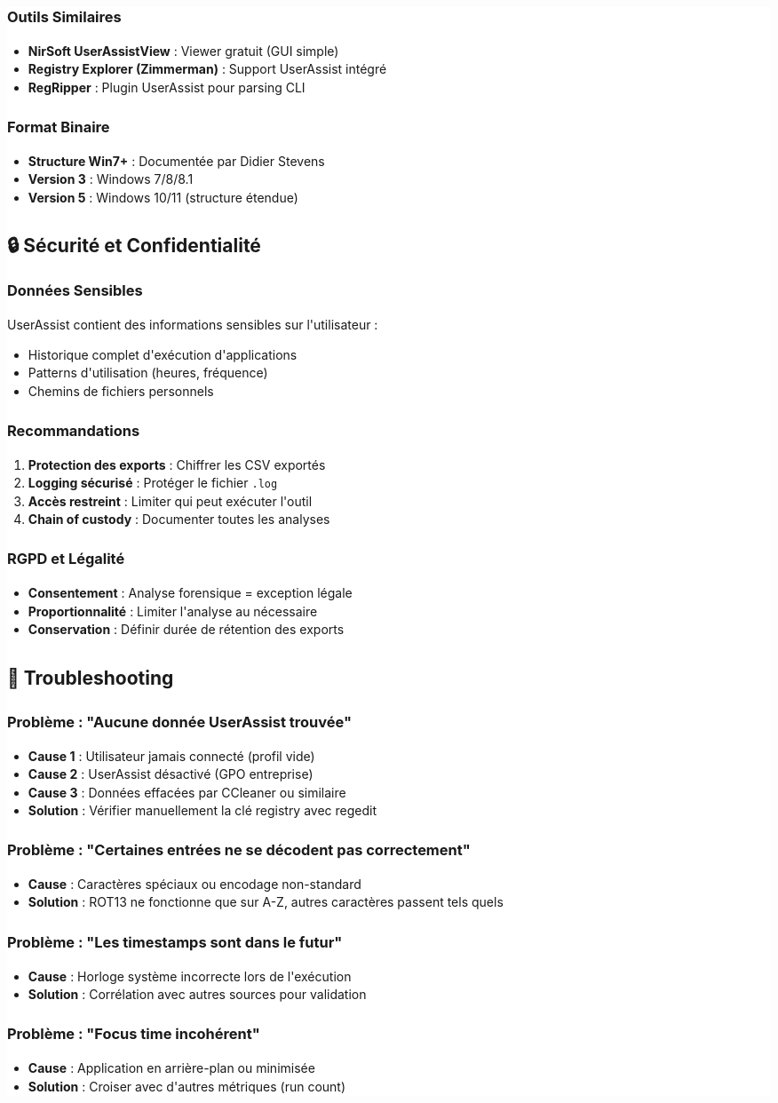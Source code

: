 ### Outils Similaires
- **NirSoft UserAssistView** : Viewer gratuit (GUI simple)
- **Registry Explorer (Zimmerman)** : Support UserAssist intégré
- **RegRipper** : Plugin UserAssist pour parsing CLI

### Format Binaire
- **Structure Win7+** : Documentée par Didier Stevens
- **Version 3** : Windows 7/8/8.1
- **Version 5** : Windows 10/11 (structure étendue)


## 🔒 Sécurité et Confidentialité

### Données Sensibles
UserAssist contient des informations sensibles sur l'utilisateur :
- Historique complet d'exécution d'applications
- Patterns d'utilisation (heures, fréquence)
- Chemins de fichiers personnels

### Recommandations
1. **Protection des exports** : Chiffrer les CSV exportés
2. **Logging sécurisé** : Protéger le fichier `.log`
3. **Accès restreint** : Limiter qui peut exécuter l'outil
4. **Chain of custody** : Documenter toutes les analyses

### RGPD et Légalité
- **Consentement** : Analyse forensique = exception légale
- **Proportionnalité** : Limiter l'analyse au nécessaire
- **Conservation** : Définir durée de rétention des exports


## 🔧 Troubleshooting

### Problème : "Aucune donnée UserAssist trouvée"
- **Cause 1** : Utilisateur jamais connecté (profil vide)
- **Cause 2** : UserAssist désactivé (GPO entreprise)
- **Cause 3** : Données effacées par CCleaner ou similaire
- **Solution** : Vérifier manuellement la clé registry avec regedit

### Problème : "Certaines entrées ne se décodent pas correctement"
- **Cause** : Caractères spéciaux ou encodage non-standard
- **Solution** : ROT13 ne fonctionne que sur A-Z, autres caractères passent tels quels

### Problème : "Les timestamps sont dans le futur"
- **Cause** : Horloge système incorrecte lors de l'exécution
- **Solution** : Corrélation avec autres sources pour validation

### Problème : "Focus time incohérent"
- **Cause** : Application en arrière-plan ou minimisée
- **Solution** : Croiser avec d'autres métriques (run count)
